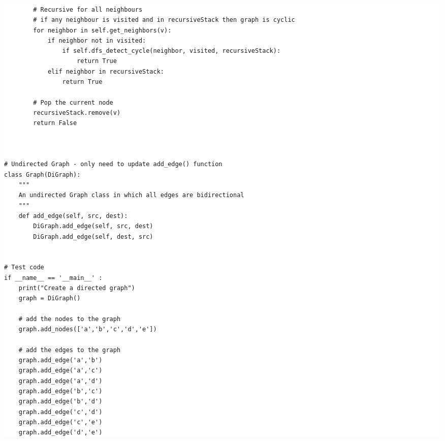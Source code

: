             # Recursive for all neighbours 
            # if any neighbour is visited and in recursiveStack then graph is cyclic
            for neighbor in self.get_neighbors(v):
                if neighbor not in visited:
                    if self.dfs_detect_cycle(neighbor, visited, recursiveStack):
                        return True
                elif neighbor in recursiveStack:
                    return True

            # Pop the current node
            recursiveStack.remove(v)
            return False

        

    # Undirected Graph - only need to update add_edge() function
    class Graph(DiGraph):
        """
        An undirected Graph class in which all edges are bidirectional
        """    
        def add_edge(self, src, dest):
            DiGraph.add_edge(self, src, dest)
            DiGraph.add_edge(self, dest, src)                                              


    # Test code
    if __name__ == '__main__' :    
        print("Create a directed graph")
        graph = DiGraph()

        # add the nodes to the graph
        graph.add_nodes(['a','b','c','d','e'])

        # add the edges to the graph
        graph.add_edge('a','b')
        graph.add_edge('a','c')
        graph.add_edge('a','d')
        graph.add_edge('b','c')
        graph.add_edge('b','d')
        graph.add_edge('c','d')
        graph.add_edge('c','e')
        graph.add_edge('d','e')
        